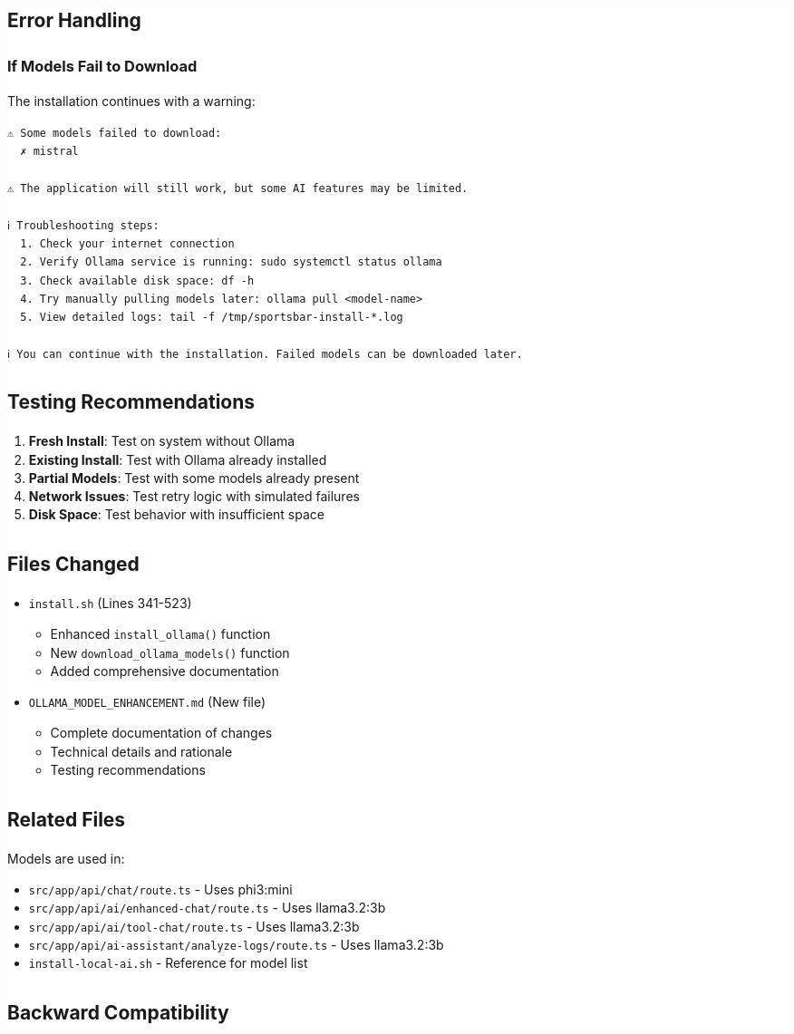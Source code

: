 ## Error Handling

### If Models Fail to Download

The installation continues with a warning:
```
⚠ Some models failed to download:
  ✗ mistral

⚠ The application will still work, but some AI features may be limited.

ℹ Troubleshooting steps:
  1. Check your internet connection
  2. Verify Ollama service is running: sudo systemctl status ollama
  3. Check available disk space: df -h
  4. Try manually pulling models later: ollama pull <model-name>
  5. View detailed logs: tail -f /tmp/sportsbar-install-*.log

ℹ You can continue with the installation. Failed models can be downloaded later.
```

## Testing Recommendations

1. **Fresh Install**: Test on system without Ollama
2. **Existing Install**: Test with Ollama already installed
3. **Partial Models**: Test with some models already present
4. **Network Issues**: Test retry logic with simulated failures
5. **Disk Space**: Test behavior with insufficient space

## Files Changed

- `install.sh` (Lines 341-523)
  - Enhanced `install_ollama()` function
  - New `download_ollama_models()` function
  - Added comprehensive documentation

- `OLLAMA_MODEL_ENHANCEMENT.md` (New file)
  - Complete documentation of changes
  - Technical details and rationale
  - Testing recommendations

## Related Files

Models are used in:
- `src/app/api/chat/route.ts` - Uses phi3:mini
- `src/app/api/ai/enhanced-chat/route.ts` - Uses llama3.2:3b
- `src/app/api/ai/tool-chat/route.ts` - Uses llama3.2:3b
- `src/app/api/ai-assistant/analyze-logs/route.ts` - Uses llama3.2:3b
- `install-local-ai.sh` - Reference for model list

## Backward Compatibility

